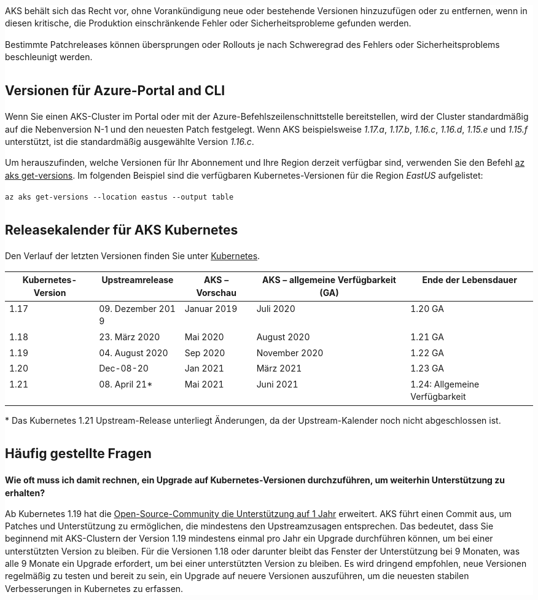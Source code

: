 AKS behält sich das Recht vor, ohne Vorankündigung neue oder bestehende Versionen hinzuzufügen oder zu entfernen, wenn in diesen kritische, die Produktion einschränkende Fehler oder Sicherheitsprobleme gefunden werden.

Bestimmte Patchreleases können übersprungen oder Rollouts je nach Schweregrad des Fehlers oder Sicherheitsproblems beschleunigt werden.

## <a name="azure-portal-and-cli-versions"></a>Versionen für Azure-Portal and CLI

Wenn Sie einen AKS-Cluster im Portal oder mit der Azure-Befehlszeilenschnittstelle bereitstellen, wird der Cluster standardmäßig auf die Nebenversion N-1 und den neuesten Patch festgelegt. Wenn AKS beispielsweise *1.17.a*, *1.17.b*, *1.16.c*, *1.16.d*, *1.15.e* und *1.15.f* unterstützt, ist die standardmäßig ausgewählte Version *1.16.c*.

Um herauszufinden, welche Versionen für Ihr Abonnement und Ihre Region derzeit verfügbar sind, verwenden Sie den Befehl [az aks get-versions][az-aks-get-versions]. Im folgenden Beispiel sind die verfügbaren Kubernetes-Versionen für die Region *EastUS* aufgelistet:

```azurecli-interactive
az aks get-versions --location eastus --output table
```

## <a name="aks-kubernetes-release-calendar"></a>Releasekalender für AKS Kubernetes

Den Verlauf der letzten Versionen finden Sie unter [Kubernetes](https://en.wikipedia.org/wiki/Kubernetes#History).

|  Kubernetes-Version | Upstreamrelease  | AKS – Vorschau  | AKS – allgemeine Verfügbarkeit (GA)  | Ende der Lebensdauer |
|--------------|-------------------|--------------|---------|-------------|
| 1.17  | 09. Dezember 2019  | Januar 2019   | Juli 2020  | 1.20 GA | 
| 1.18  | 23. März 2020  | Mai 2020   | August 2020  | 1.21 GA | 
| 1.19  | 04. August 2020  | Sep 2020   | November 2020  | 1.22 GA | 
| 1.20  | Dec-08-20  | Jan 2021   | März 2021  | 1.23 GA |
| 1.21  | 08. April 21* | Mai 2021   | Juni 2021  | 1.24: Allgemeine Verfügbarkeit |

\* Das Kubernetes 1.21 Upstream-Release unterliegt Änderungen, da der Upstream-Kalender noch nicht abgeschlossen ist.


## <a name="faq"></a>Häufig gestellte Fragen

**Wie oft muss ich damit rechnen, ein Upgrade auf Kubernetes-Versionen durchzuführen, um weiterhin Unterstützung zu erhalten?**

Ab Kubernetes 1.19 hat die [Open-Source-Community die Unterstützung auf 1 Jahr](https://kubernetes.io/blog/2020/08/31/kubernetes-1-19-feature-one-year-support/) erweitert. AKS führt einen Commit aus, um Patches und Unterstützung zu ermöglichen, die mindestens den Upstreamzusagen entsprechen. Das bedeutet, dass Sie beginnend mit AKS-Clustern der Version 1.19 mindestens einmal pro Jahr ein Upgrade durchführen können, um bei einer unterstützten Version zu bleiben. Für die Versionen 1.18 oder darunter bleibt das Fenster der Unterstützung bei 9 Monaten, was alle 9 Monate ein Upgrade erfordert, um bei einer unterstützten Version zu bleiben. Es wird dringend empfohlen, neue Versionen regelmäßig zu testen und bereit zu sein, ein Upgrade auf neuere Versionen auszuführen, um die neuesten stabilen Verbesserungen in Kubernetes zu erfassen.


[aks-engine]: https://github.com/Azure/aks-engine
[azure-update-channel]: https://azure.microsoft.com/updates/?product=kubernetes-service
[aks-upgrade]: upgrade-cluster.md
[az-aks-get-versions]: /cli/azure/aks#az-aks-get-versions
[preview-terms]: https://azure.microsoft.com/support/legal/preview-supplemental-terms/
